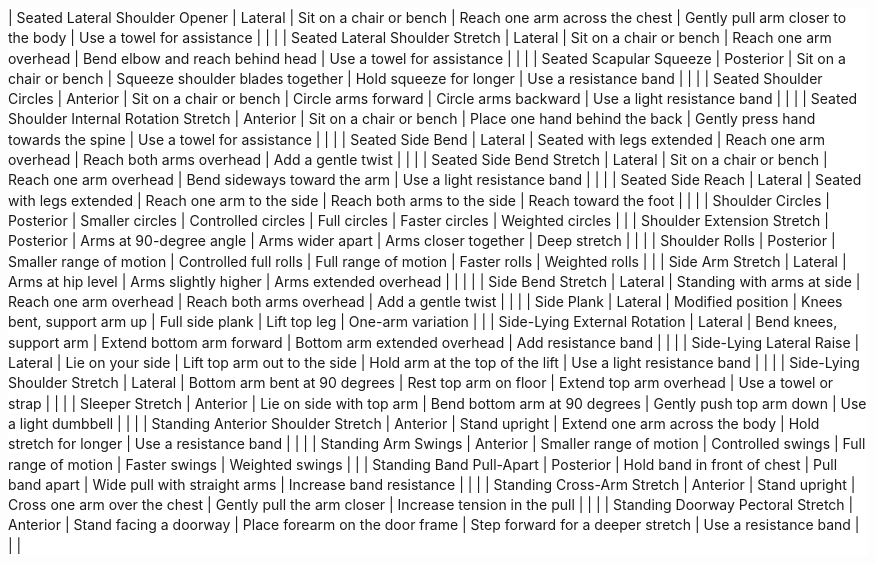 | Seated Lateral Shoulder Opener                 | Lateral             | Sit on a chair or bench          | Reach one arm across the chest        | Gently pull arm closer to the body           | Use a towel for assistance   |                      |     |
| Seated Lateral Shoulder Stretch                | Lateral             | Sit on a chair or bench          | Reach one arm overhead                | Bend elbow and reach behind head             | Use a towel for assistance   |                      |     |
| Seated Scapular Squeeze                        | Posterior           | Sit on a chair or bench          | Squeeze shoulder blades together      | Hold squeeze for longer                      | Use a resistance band        |                      |     |
| Seated Shoulder Circles                        | Anterior            | Sit on a chair or bench          | Circle arms forward                   | Circle arms backward                         | Use a light resistance band  |                      |     |
| Seated Shoulder Internal Rotation Stretch      | Anterior            | Sit on a chair or bench          | Place one hand behind the back        | Gently press hand towards the spine          | Use a towel for assistance   |                      |     |
| Seated Side Bend                               | Lateral             | Seated with legs extended        | Reach one arm overhead                | Reach both arms overhead                     | Add a gentle twist           |                      |     |
| Seated Side Bend Stretch                       | Lateral             | Sit on a chair or bench          | Reach one arm overhead                | Bend sideways toward the arm                 | Use a light resistance band  |                      |     |
| Seated Side Reach                              | Lateral             | Seated with legs extended        | Reach one arm to the side             | Reach both arms to the side                  | Reach toward the foot        |                      |     |
| Shoulder Circles                               | Posterior           | Smaller circles                  | Controlled circles                    | Full circles                                 | Faster circles               | Weighted circles     |     |
| Shoulder Extension Stretch                     | Posterior           | Arms at 90-degree angle          | Arms wider apart                      | Arms closer together                         | Deep stretch                 |                      |     |
| Shoulder Rolls                                 | Posterior           | Smaller range of motion          | Controlled full rolls                 | Full range of motion                         | Faster rolls                 | Weighted rolls       |     |
| Side Arm Stretch                               | Lateral             | Arms at hip level                | Arms slightly higher                  | Arms extended overhead                       |                              |                      |     |
| Side Bend Stretch                              | Lateral             | Standing with arms at side       | Reach one arm overhead                | Reach both arms overhead                     | Add a gentle twist           |                      |     |
| Side Plank                                     | Lateral             | Modified position                | Knees bent, support arm up            | Full side plank                              | Lift top leg                 | One-arm variation    |     |
| Side-Lying External Rotation                   | Lateral             | Bend knees, support arm          | Extend bottom arm forward             | Bottom arm extended overhead                 | Add resistance band          |                      |     |
| Side-Lying Lateral Raise                       | Lateral             | Lie on your side                 | Lift top arm out to the side          | Hold arm at the top of the lift              | Use a light resistance band  |                      |     |
| Side-Lying Shoulder Stretch                    | Lateral             | Bottom arm bent at 90 degrees    | Rest top arm on floor                 | Extend top arm overhead                      | Use a towel or strap         |                      |     |
| Sleeper Stretch                                | Anterior            | Lie on side with top arm         | Bend bottom arm at 90 degrees         | Gently push top arm down                     | Use a light dumbbell         |                      |     |
| Standing Anterior Shoulder Stretch             | Anterior            | Stand upright                    | Extend one arm across the body        | Hold stretch for longer                      | Use a resistance band        |                      |     |
| Standing Arm Swings                            | Anterior            | Smaller range of motion          | Controlled swings                     | Full range of motion                         | Faster swings                | Weighted swings      |     |
| Standing Band Pull-Apart                       | Posterior           | Hold band in front of chest      | Pull band apart                       | Wide pull with straight arms                 | Increase band resistance     |                      |     |
| Standing Cross-Arm Stretch                     | Anterior            | Stand upright                    | Cross one arm over the chest          | Gently pull the arm closer                   | Increase tension in the pull |                      |     |
| Standing Doorway Pectoral Stretch              | Anterior            | Stand facing a doorway           | Place forearm on the door frame       | Step forward for a deeper stretch            | Use a resistance band        |                      |     |